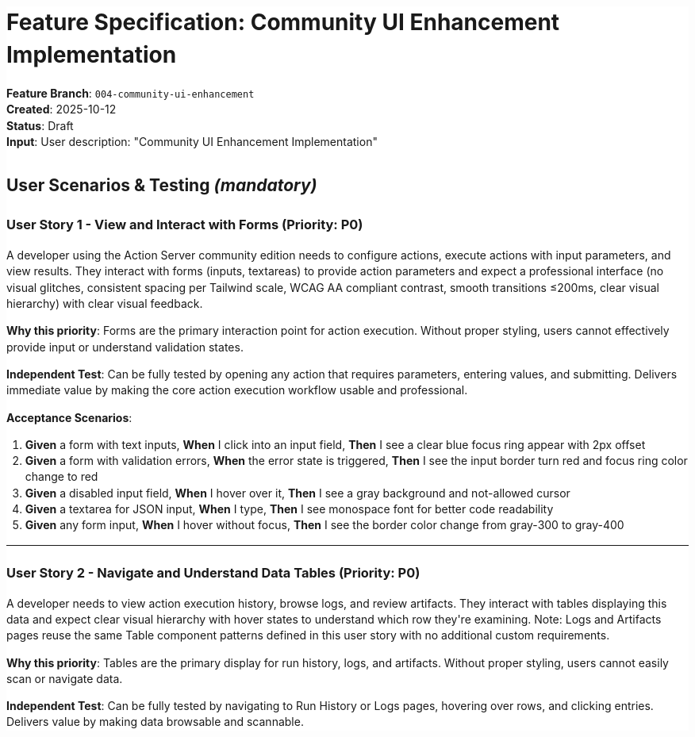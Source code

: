 # Feature Specification: Community UI Enhancement Implementation

**Feature Branch**: `004-community-ui-enhancement`  
**Created**: 2025-10-12  
**Status**: Draft  
**Input**: User description: "Community UI Enhancement Implementation"

## User Scenarios & Testing *(mandatory)*

### User Story 1 - View and Interact with Forms (Priority: P0)

A developer using the Action Server community edition needs to configure actions, execute actions with input parameters, and view results. They interact with forms (inputs, textareas) to provide action parameters and expect a professional interface (no visual glitches, consistent spacing per Tailwind scale, WCAG AA compliant contrast, smooth transitions ≤200ms, clear visual hierarchy) with clear visual feedback.

**Why this priority**: Forms are the primary interaction point for action execution. Without proper styling, users cannot effectively provide input or understand validation states.

**Independent Test**: Can be fully tested by opening any action that requires parameters, entering values, and submitting. Delivers immediate value by making the core action execution workflow usable and professional.

**Acceptance Scenarios**:

1. **Given** a form with text inputs, **When** I click into an input field, **Then** I see a clear blue focus ring appear with 2px offset
2. **Given** a form with validation errors, **When** the error state is triggered, **Then** I see the input border turn red and focus ring color change to red
3. **Given** a disabled input field, **When** I hover over it, **Then** I see a gray background and not-allowed cursor
4. **Given** a textarea for JSON input, **When** I type, **Then** I see monospace font for better code readability
5. **Given** any form input, **When** I hover without focus, **Then** I see the border color change from gray-300 to gray-400

---

### User Story 2 - Navigate and Understand Data Tables (Priority: P0)

A developer needs to view action execution history, browse logs, and review artifacts. They interact with tables displaying this data and expect clear visual hierarchy with hover states to understand which row they're examining. Note: Logs and Artifacts pages reuse the same Table component patterns defined in this user story with no additional custom requirements.

**Why this priority**: Tables are the primary display for run history, logs, and artifacts. Without proper styling, users cannot easily scan or navigate data.

**Independent Test**: Can be fully tested by navigating to Run History or Logs pages, hovering over rows, and clicking entries. Delivers value by making data browsable and scannable.
